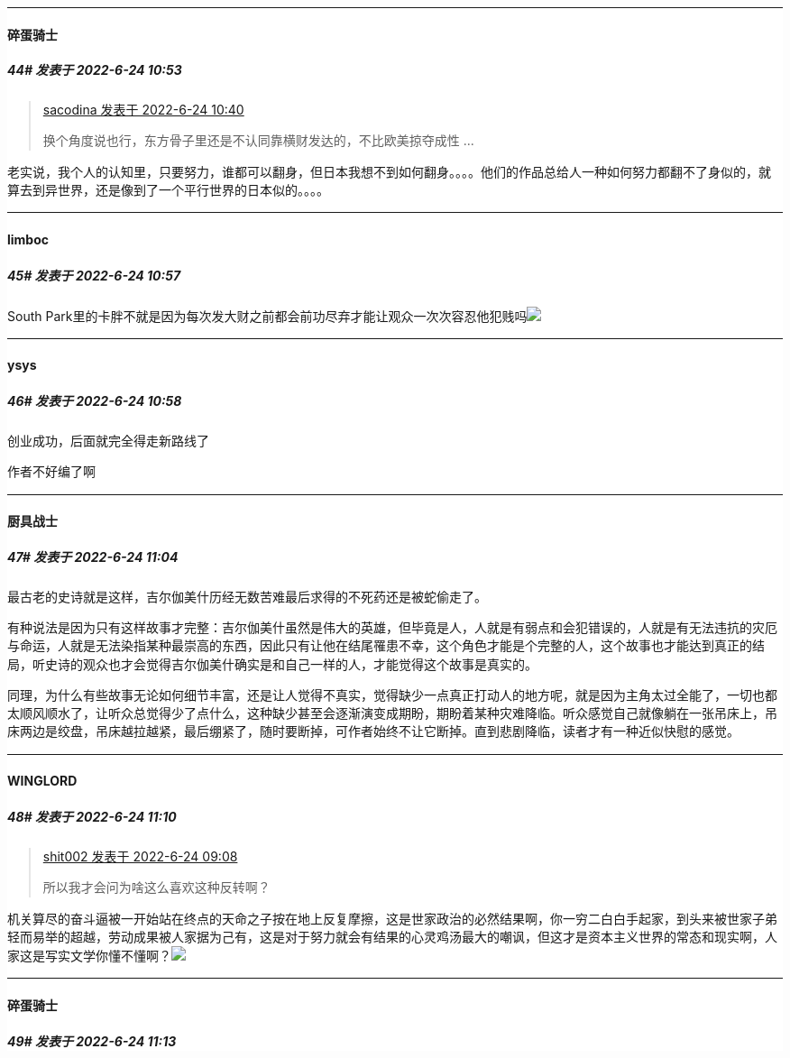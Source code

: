 *****

####  碎蛋骑士  
##### 44#       发表于 2022-6-24 10:53

<blockquote><a href="httphttps://bbs.saraba1st.com/2b/forum.php?mod=redirect&amp;goto=findpost&amp;pid=56392669&amp;ptid=2077628" target="_blank">sacodina 发表于 2022-6-24 10:40</a>

换个角度说也行，东方骨子里还是不认同靠横财发达的，不比欧美掠夺成性 ...</blockquote>
老实说，我个人的认知里，只要努力，谁都可以翻身，但日本我想不到如何翻身。。。。他们的作品总给人一种如何努力都翻不了身似的，就算去到异世界，还是像到了一个平行世界的日本似的。。。。

*****

####  limboc  
##### 45#       发表于 2022-6-24 10:57

South Park里的卡胖不就是因为每次发大财之前都会前功尽弃才能让观众一次次容忍他犯贱吗<img src="https://static.saraba1st.com/image/smiley/face2017/067.png" referrerpolicy="no-referrer">

*****

####  ysys  
##### 46#       发表于 2022-6-24 10:58

创业成功，后面就完全得走新路线了

作者不好编了啊

*****

####  厨具战士  
##### 47#       发表于 2022-6-24 11:04

最古老的史诗就是这样，吉尔伽美什历经无数苦难最后求得的不死药还是被蛇偷走了。

有种说法是因为只有这样故事才完整：吉尔伽美什虽然是伟大的英雄，但毕竟是人，人就是有弱点和会犯错误的，人就是有无法违抗的灾厄与命运，人就是无法染指某种最崇高的东西，因此只有让他在结尾罹患不幸，这个角色才能是个完整的人，这个故事也才能达到真正的结局，听史诗的观众也才会觉得吉尔伽美什确实是和自己一样的人，才能觉得这个故事是真实的。

同理，为什么有些故事无论如何细节丰富，还是让人觉得不真实，觉得缺少一点真正打动人的地方呢，就是因为主角太过全能了，一切也都太顺风顺水了，让听众总觉得少了点什么，这种缺少甚至会逐渐演变成期盼，期盼着某种灾难降临。听众感觉自己就像躺在一张吊床上，吊床两边是绞盘，吊床越拉越紧，最后绷紧了，随时要断掉，可作者始终不让它断掉。直到悲剧降临，读者才有一种近似快慰的感觉。

*****

####  WINGLORD  
##### 48#       发表于 2022-6-24 11:10

<blockquote><a href="httphttps://bbs.saraba1st.com/2b/forum.php?mod=redirect&amp;goto=findpost&amp;pid=56391358&amp;ptid=2077628" target="_blank">shit002 发表于 2022-6-24 09:08</a>

所以我才会问为啥这么喜欢这种反转啊？</blockquote>
机关算尽的奋斗逼被一开始站在终点的天命之子按在地上反复摩擦，这是世家政治的必然结果啊，你一穷二白白手起家，到头来被世家子弟轻而易举的超越，劳动成果被人家据为己有，这是对于努力就会有结果的心灵鸡汤最大的嘲讽，但这才是资本主义世界的常态和现实啊，人家这是写实文学你懂不懂啊？<img src="https://static.saraba1st.com/image/smiley/face2017/009.gif" referrerpolicy="no-referrer">

*****

####  碎蛋骑士  
##### 49#       发表于 2022-6-24 11:13
